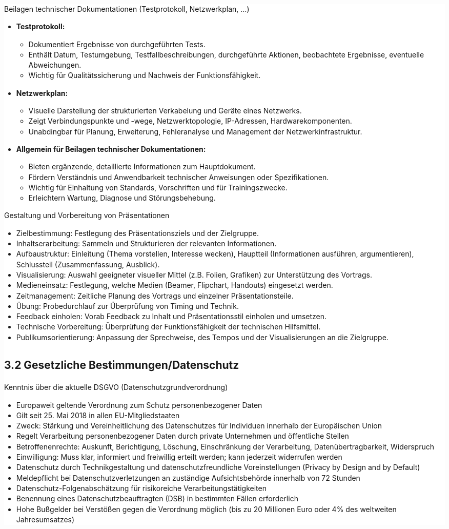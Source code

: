 Beilagen technischer Dokumentationen (Testprotokoll, Netzwerkplan, …)
- **Testprotokoll:**
  - Dokumentiert Ergebnisse von durchgeführten Tests.
  - Enthält Datum, Testumgebung, Testfallbeschreibungen, durchgeführte Aktionen, beobachtete Ergebnisse, eventuelle Abweichungen.
  - Wichtig für Qualitätssicherung und Nachweis der Funktionsfähigkeit.

- **Netzwerkplan:**
  - Visuelle Darstellung der strukturierten Verkabelung und Geräte eines Netzwerks.
  - Zeigt Verbindungspunkte und -wege, Netzwerktopologie, IP-Adressen, Hardwarekomponenten.
  - Unabdingbar für Planung, Erweiterung, Fehleranalyse und Management der Netzwerkinfrastruktur.

- **Allgemein für Beilagen technischer Dokumentationen:**
  - Bieten ergänzende, detaillierte Informationen zum Hauptdokument.
  - Fördern Verständnis und Anwendbarkeit technischer Anweisungen oder Spezifikationen.
  - Wichtig für Einhaltung von Standards, Vorschriften und für Trainingszwecke.
  - Erleichtern Wartung, Diagnose und Störungsbehebung.

Gestaltung und Vorbereitung von Präsentationen
- Zielbestimmung: Festlegung des Präsentationsziels und der Zielgruppe.
- Inhaltserarbeitung: Sammeln und Strukturieren der relevanten Informationen.
- Aufbaustruktur: Einleitung (Thema vorstellen, Interesse wecken), Hauptteil (Informationen ausführen, argumentieren), Schlussteil (Zusammenfassung, Ausblick).
- Visualisierung: Auswahl geeigneter visueller Mittel (z.B. Folien, Grafiken) zur Unterstützung des Vortrags.
- Medieneinsatz: Festlegung, welche Medien (Beamer, Flipchart, Handouts) eingesetzt werden.
- Zeitmanagement: Zeitliche Planung des Vortrags und einzelner Präsentationsteile.
- Übung: Probedurchlauf zur Überprüfung von Timing und Technik.
- Feedback einholen: Vorab Feedback zu Inhalt und Präsentationsstil einholen und umsetzen.
- Technische Vorbereitung: Überprüfung der Funktionsfähigkeit der technischen Hilfsmittel.
- Publikumsorientierung: Anpassung der Sprechweise, des Tempos und der Visualisierungen an die Zielgruppe.

## 3.2 Gesetzliche Bestimmungen/Datenschutz

Kenntnis über die aktuelle DSGVO (Datenschutzgrundverordnung)
- Europaweit geltende Verordnung zum Schutz personenbezogener Daten
- Gilt seit 25. Mai 2018 in allen EU-Mitgliedstaaten
- Zweck: Stärkung und Vereinheitlichung des Datenschutzes für Individuen innerhalb der Europäischen Union
- Regelt Verarbeitung personenbezogener Daten durch private Unternehmen und öffentliche Stellen
- Betroffenenrechte: Auskunft, Berichtigung, Löschung, Einschränkung der Verarbeitung, Datenübertragbarkeit, Widerspruch
- Einwilligung: Muss klar, informiert und freiwillig erteilt werden; kann jederzeit widerrufen werden
- Datenschutz durch Technikgestaltung und datenschutzfreundliche Voreinstellungen (Privacy by Design and by Default)
- Meldepflicht bei Datenschutzverletzungen an zuständige Aufsichtsbehörde innerhalb von 72 Stunden
- Datenschutz-Folgenabschätzung für risikoreiche Verarbeitungstätigkeiten
- Benennung eines Datenschutzbeauftragten (DSB) in bestimmten Fällen erforderlich
- Hohe Bußgelder bei Verstößen gegen die Verordnung möglich (bis zu 20 Millionen Euro oder 4% des weltweiten Jahresumsatzes)
